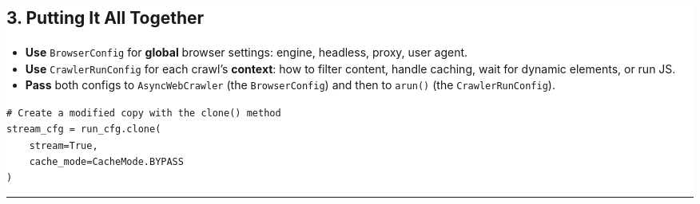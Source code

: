 ## 3\. Putting It All Together

- **Use** `BrowserConfig` for **global** browser settings: engine, headless, proxy, user agent.
- **Use** `CrawlerRunConfig` for each crawl’s **context**: how to filter content, handle caching, wait for dynamic elements, or run JS.
- **Pass** both configs to `AsyncWebCrawler` (the `BrowserConfig`) and then to `arun()` (the `CrawlerRunConfig`).

```hljs sql
# Create a modified copy with the clone() method
stream_cfg = run_cfg.clone(
    stream=True,
    cache_mode=CacheMode.BYPASS
)

```

* * *